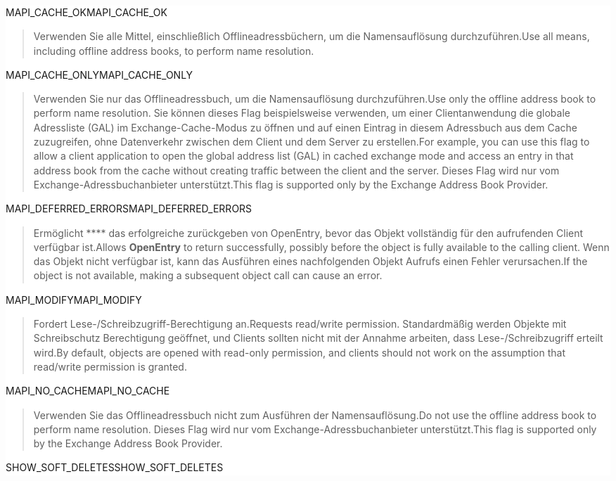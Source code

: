 <span data-ttu-id="45d4b-122">MAPI_CACHE_OK</span><span class="sxs-lookup"><span data-stu-id="45d4b-122">MAPI_CACHE_OK</span></span>
  
> <span data-ttu-id="45d4b-123">Verwenden Sie alle Mittel, einschließlich Offlineadressbüchern, um die Namensauflösung durchzuführen.</span><span class="sxs-lookup"><span data-stu-id="45d4b-123">Use all means, including offline address books, to perform name resolution.</span></span>
    
<span data-ttu-id="45d4b-124">MAPI_CACHE_ONLY</span><span class="sxs-lookup"><span data-stu-id="45d4b-124">MAPI_CACHE_ONLY</span></span>
  
> <span data-ttu-id="45d4b-125">Verwenden Sie nur das Offlineadressbuch, um die Namensauflösung durchzuführen.</span><span class="sxs-lookup"><span data-stu-id="45d4b-125">Use only the offline address book to perform name resolution.</span></span> <span data-ttu-id="45d4b-126">Sie können dieses Flag beispielsweise verwenden, um einer Clientanwendung die globale Adressliste (GAL) im Exchange-Cache-Modus zu öffnen und auf einen Eintrag in diesem Adressbuch aus dem Cache zuzugreifen, ohne Datenverkehr zwischen dem Client und dem Server zu erstellen.</span><span class="sxs-lookup"><span data-stu-id="45d4b-126">For example, you can use this flag to allow a client application to open the global address list (GAL) in cached exchange mode and access an entry in that address book from the cache without creating traffic between the client and the server.</span></span> <span data-ttu-id="45d4b-127">Dieses Flag wird nur vom Exchange-Adressbuchanbieter unterstützt.</span><span class="sxs-lookup"><span data-stu-id="45d4b-127">This flag is supported only by the Exchange Address Book Provider.</span></span>
    
<span data-ttu-id="45d4b-128">MAPI_DEFERRED_ERRORS</span><span class="sxs-lookup"><span data-stu-id="45d4b-128">MAPI_DEFERRED_ERRORS</span></span> 
  
> <span data-ttu-id="45d4b-129">Ermöglicht \*\*\*\* das erfolgreiche zurückgeben von OpenEntry, bevor das Objekt vollständig für den aufrufenden Client verfügbar ist.</span><span class="sxs-lookup"><span data-stu-id="45d4b-129">Allows **OpenEntry** to return successfully, possibly before the object is fully available to the calling client.</span></span> <span data-ttu-id="45d4b-130">Wenn das Objekt nicht verfügbar ist, kann das Ausführen eines nachfolgenden Objekt Aufrufs einen Fehler verursachen.</span><span class="sxs-lookup"><span data-stu-id="45d4b-130">If the object is not available, making a subsequent object call can cause an error.</span></span> 
    
<span data-ttu-id="45d4b-131">MAPI_MODIFY</span><span class="sxs-lookup"><span data-stu-id="45d4b-131">MAPI_MODIFY</span></span> 
  
> <span data-ttu-id="45d4b-132">Fordert Lese-/Schreibzugriff-Berechtigung an.</span><span class="sxs-lookup"><span data-stu-id="45d4b-132">Requests read/write permission.</span></span> <span data-ttu-id="45d4b-133">Standardmäßig werden Objekte mit Schreibschutz Berechtigung geöffnet, und Clients sollten nicht mit der Annahme arbeiten, dass Lese-/Schreibzugriff erteilt wird.</span><span class="sxs-lookup"><span data-stu-id="45d4b-133">By default, objects are opened with read-only permission, and clients should not work on the assumption that read/write permission is granted.</span></span> 
    
<span data-ttu-id="45d4b-134">MAPI_NO_CACHE</span><span class="sxs-lookup"><span data-stu-id="45d4b-134">MAPI_NO_CACHE</span></span>
  
> <span data-ttu-id="45d4b-135">Verwenden Sie das Offlineadressbuch nicht zum Ausführen der Namensauflösung.</span><span class="sxs-lookup"><span data-stu-id="45d4b-135">Do not use the offline address book to perform name resolution.</span></span> <span data-ttu-id="45d4b-136">Dieses Flag wird nur vom Exchange-Adressbuchanbieter unterstützt.</span><span class="sxs-lookup"><span data-stu-id="45d4b-136">This flag is supported only by the Exchange Address Book Provider.</span></span>
    
<span data-ttu-id="45d4b-137">SHOW_SOFT_DELETES</span><span class="sxs-lookup"><span data-stu-id="45d4b-137">SHOW_SOFT_DELETES</span></span>
  